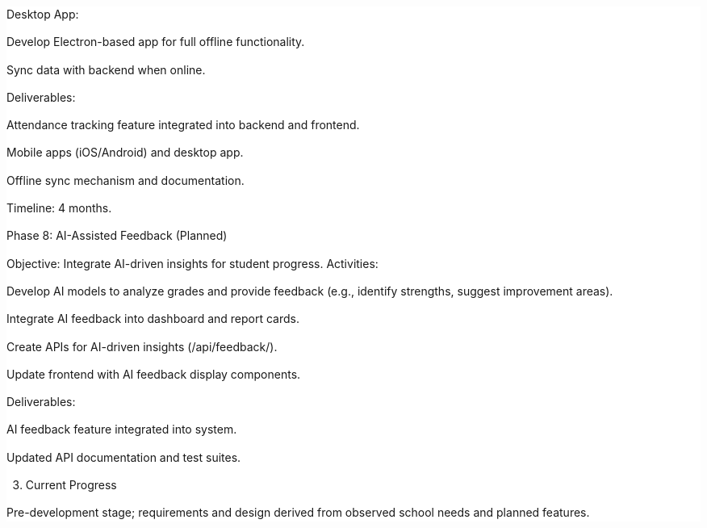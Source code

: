 

Desktop App:





Develop Electron-based app for full offline functionality.



Sync data with backend when online.

Deliverables:





Attendance tracking feature integrated into backend and frontend.



Mobile apps (iOS/Android) and desktop app.



Offline sync mechanism and documentation.

Timeline: 4 months.

Phase 8: AI-Assisted Feedback (Planned)

Objective: Integrate AI-driven insights for student progress. Activities:





Develop AI models to analyze grades and provide feedback (e.g., identify strengths, suggest improvement areas).



Integrate AI feedback into dashboard and report cards.



Create APIs for AI-driven insights (/api/feedback/).



Update frontend with AI feedback display components.

Deliverables:





AI feedback feature integrated into system.



Updated API documentation and test suites.



3. Current Progress





Pre-development stage; requirements and design derived from observed school needs and planned features.
